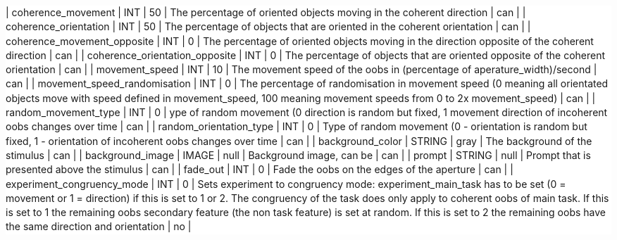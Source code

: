 | coherence_movement             | INT     | 50            | The percentage of oriented objects moving in the coherent direction                                                                                                                                                                                                                                                                                                                          | can   |
| coherence_orientation          | INT     | 50            | The percentage of objects that are oriented in the coherent orientation                                                                                                                                                                                                                                                                                                                      | can   |
| coherence_movement_opposite    | INT     | 0             | The percentage of oriented objects moving in the direction opposite of the coherent direction                                                                                                                                                                                                                                                                                                | can   |
| coherence_orientation_opposite | INT     | 0             | The percentage of objects that are oriented opposite of the coherent orientation                                                                                                                                                                                                                                                                                                             | can   |
| movement_speed                 | INT     | 10            | The movement speed of the oobs in (percentage of aperature_width)/second                                                                                                                                                                                                                                                                                                                     | can   |
| movement_speed_randomisation   | INT     | 0             | The percentage of randomisation in movement speed (0 meaning all orientated objects move with speed defined in movement_speed, 100 meaning movement speeds from 0 to 2x movement_speed)                                                                                                                                                                                                      | can   |
| random_movement_type           | INT     | 0             | ype of random movement (0 direction is random but fixed, 1 movement direction of incoherent oobs changes over time                                                                                                                                                                                                                                                                           | can   |
| random_orientation_type        | INT     | 0             | Type of random movement (0 - orientation is random but fixed, 1 - orientation of incoherent oobs changes over time                                                                                                                                                                                                                                                                           | can   |
| background_color               | STRING  | gray          | The background of the stimulus                                                                                                                                                                                                                                                                                                                                                               | can   |
| background_image               | IMAGE   | null          | Background image, can be                                                                                                                                                                                                                                                                                                                                                                     | can   |
| prompt                         | STRING  | null          | Prompt that is presented above the stimulus                                                                                                                                                                                                                                                                                                                                                  | can   |
| fade_out                       | INT     | 0             | Fade the oobs on the edges of the aperture                                                                                                                                                                                                                                                                                                                                                   | can   |
| experiment_congruency_mode     | INT     | 0             | Sets experiment to congruency mode: experiment_main_task has to be  set (0 = movement or 1 = direction) if this is set to 1 or 2. The congruency of the task does only apply to coherent oobs of main task. If this is set to 1 the remaining oobs secondary feature (the non task feature) is set at random. If this is set to 2 the remaining oobs have the same direction and orientation | no    |